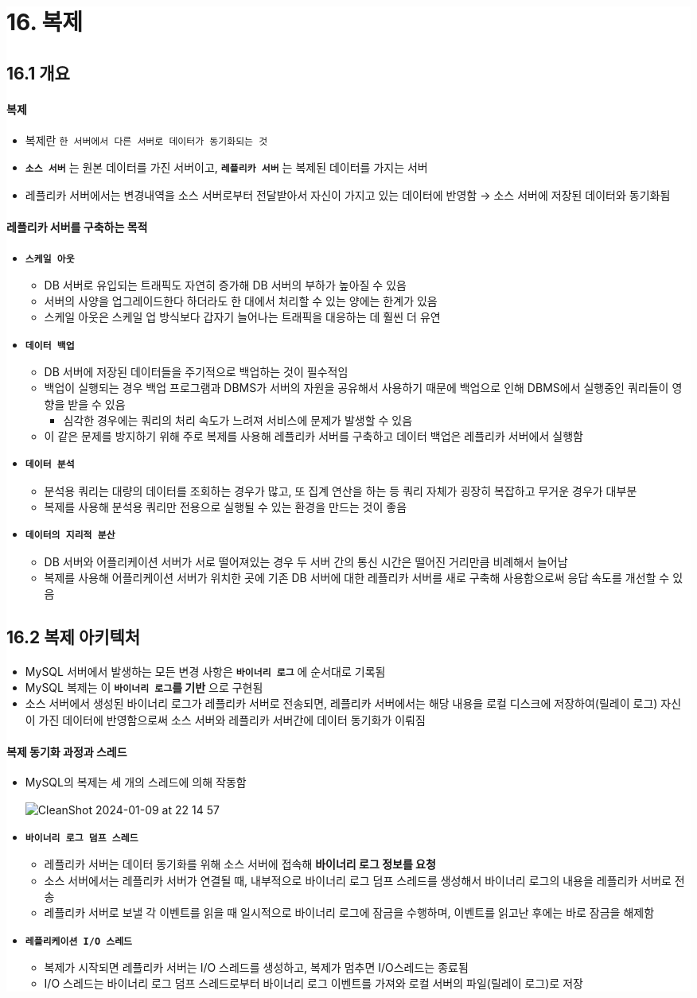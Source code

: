 # 16. 복제

## 16.1 개요
#### 복제
- 복제란 `한 서버에서 다른 서버로 데이터가 동기화되는 것`

- **`소스 서버`** 는 원본 데이터를 가진 서버이고, **`레플리카 서버`** 는 복제된 데이터를 가지는 서버

- 레플리카 서버에서는 변경내역을 소스 서버로부터 전달받아서 자신이 가지고 있는 데이터에 반영함
  → 소스 서버에 저장된 데이터와 동기화됨

#### 레플리카 서버를 구축하는 목적
- **`스케일 아웃`**
    - DB 서버로 유입되는 트래픽도 자연히 증가해 DB 서버의 부하가 높아질 수 있음
    - 서버의 사양을 업그레이드한다 하더라도 한 대에서 처리할 수 있는 양에는 한계가 있음
    - 스케일 아웃은 스케일 업 방식보다 갑자기 늘어나는 트래픽을 대응하는 데 훨씬 더 유연

- **`데이터 백업`**
    - DB 서버에 저장된 데이터들을 주기적으로 백업하는 것이 필수적임
    - 백업이 실행되는 경우 백업 프로그램과 DBMS가 서버의 자원을 공유해서 사용하기 때문에 백업으로 인해 DBMS에서 실행중인 쿼리들이 영향을 받을 수 있음
        - 심각한 경우에는 쿼리의 처리 속도가 느려져 서비스에 문제가 발생할 수 있음
    - 이 같은 문제를 방지하기 위해 주로 복제를 사용해 레플리카 서버를 구축하고 데이터 백업은 레플리카 서버에서 실행함

- **`데이터 분석`**
    - 분석용 쿼리는 대량의 데이터를 조회하는 경우가 많고, 또 집계 연산을 하는 등 쿼리 자체가 굉장히 복잡하고 무거운 경우가 대부분
    - 복제를 사용해 분석용 쿼리만 전용으로 실행될 수 있는 환경을 만드는 것이 좋음

- **`데이터의 지리적 분산`**
    - DB 서버와 어플리케이션 서버가 서로 떨어져있는 경우 두 서버 간의 통신 시간은 떨어진 거리만큼 비례해서 늘어남
    - 복제를 사용해 어플리케이션 서버가 위치한 곳에 기존 DB 서버에 대한 레플리카 서버를 새로 구축해 사용함으로써 응답 속도를 개선할 수 있음

## 16.2 복제 아키텍처

- MySQL 서버에서 발생하는 모든 변경 사항은 **`바이너리 로그`** 에 순서대로 기록됨
- MySQL 복제는 이 **`바이너리 로그`를 기반** 으로 구현됨
- 소스 서버에서 생성된 바이너리 로그가 레플리카 서버로 전송되면, 레플리카 서버에서는 해당 내용을 로컬 디스크에 저장하여(릴레이 로그) 자신이 가진 데이터에 반영함으로써 소스 서버와 레플리카 서버간에 데이터 동기화가 이뤄짐

#### 복제 동기화 과정과 스레드
- MySQL의 복제는 세 개의 스레드에 의해 작동함
    
    ![CleanShot 2024-01-09 at 22 14 57](https://github.com/Deep-Dive-Study/real-my-sql2/assets/99165624/a93aef31-b334-4a18-9d09-d1638f41f2bf)
    
- **`바이너리 로그 덤프 스레드`**
    - 레플리카 서버는 데이터 동기화를 위해 소스 서버에 접속해 **바이너리 로그 정보를 요청**
    - 소스 서버에서는 레플리카 서버가 연결될 때, 내부적으로 바이너리 로그 덤프 스레드를 생성해서 바이너리 로그의 내용을 레플리카 서버로 전송
    - 레플리카 서버로 보낼 각 이벤트를 읽을 때 일시적으로 바이너리 로그에 잠금을 수행하며, 이벤트를 읽고난 후에는 바로 잠금을 해제함

- **`레플리케이션 I/O 스레드`**
    - 복제가 시작되면 레플리카 서버는 I/O 스레드를 생성하고, 복제가 멈추면 I/O스레드는 종료됨
    - I/O 스레드는 바이너리 로그 덤프 스레드로부터 바이너리 로그 이벤트를 가져와 로컬 서버의 파일(릴레이 로그)로 저장
